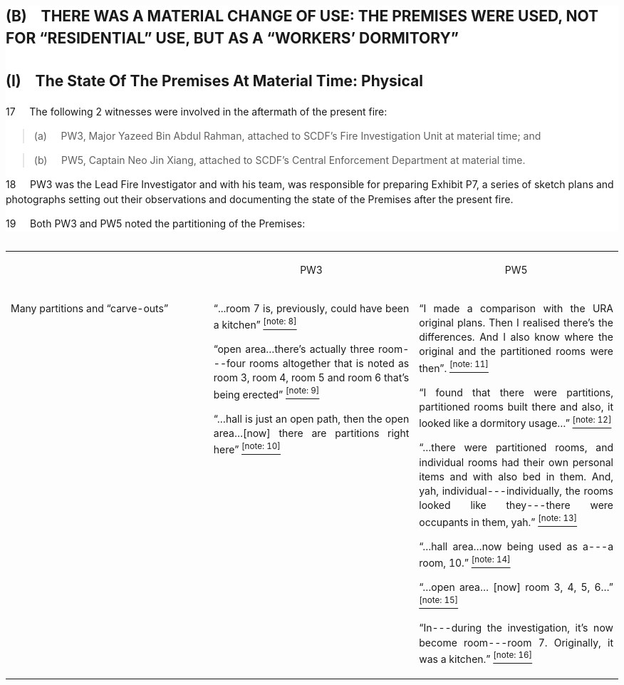 ## (B)    THERE WAS A MATERIAL CHANGE OF USE: THE PREMISES WERE USED, NOT FOR “RESIDENTIAL” USE, BUT AS A “WORKERS’ DORMITORY”

## (I)    The State Of The Premises At Material Time: Physical

17     The following 2 witnesses were involved in the aftermath of the present fire:

> (a)     PW3, Major Yazeed Bin Abdul Rahman, attached to SCDF’s Fire Investigation Unit at material time; and

> (b)     PW5, Captain Neo Jin Xiang, attached to SCDF’s Central Enforcement Department at material time.

18     PW3 was the Lead Fire Investigator and with his team, was responsible for preparing Exhibit P7, a series of sketch plans and photographs setting out their observations and documenting the state of the Premises after the present fire.

19     Both PW3 and PW5 noted the partitioning of the Premises:

<table align="left" cellpadding="0" cellspacing="0" class="Judg-2-tblr" frame="all" pgwide="1"><colgroup><col width="33.12%"> <col width="33.54%"> <col width="33.34%"> </colgroup><tbody><tr><td align="left" class="br" rowspan="1" valign="top"><p align="justify" class="Table-Para-1">&nbsp;</p></td><td align="left" class="br" rowspan="1" valign="top"><p align="center" class="Table-Para-1">PW3</p></td><td align="left" class="b" rowspan="1" valign="top"><p align="center" class="Table-Para-1">PW5</p></td></tr><tr><td align="left" class="r" rowspan="1" valign="top"><p align="justify" class="Table-Para-1">Many partitions and “carve-outs”</p></td><td align="left" class="r" rowspan="1" valign="top"><p align="justify" class="Table-Para-1">“...room 7 is, previously, could have been a kitchen” <span class="FootnoteRef"><a href="#Ftn_8" id="Ftn_8_1"><sup>[note: 8]</sup></a></span></p><p align="justify" class="Table-Para-1">“open area…there’s actually three room---four rooms altogether that is noted as room 3, room 4, room 5 and room 6 that’s being erected” <span class="FootnoteRef"><a href="#Ftn_9" id="Ftn_9_1"><sup>[note: 9]</sup></a></span></p><p align="justify" class="Table-Para-1">“…hall is just an open path, then the open area…[now] there are partitions right here” <span class="FootnoteRef"><a href="#Ftn_10" id="Ftn_10_1"><sup>[note: 10]</sup></a></span></p></td><td align="left" class="" rowspan="1" valign="top"><p align="justify" class="Table-Para-1">“I made a comparison with the URA original plans. Then I realised there’s the differences. And I also know where the original and the partitioned rooms were then”. <span class="FootnoteRef"><a href="#Ftn_11" id="Ftn_11_1"><sup>[note: 11]</sup></a></span></p><p align="justify" class="Table-Para-1">“I found that there were partitions, partitioned rooms built there and also, it looked like a dormitory usage…” <span class="FootnoteRef"><a href="#Ftn_12" id="Ftn_12_1"><sup>[note: 12]</sup></a></span></p><p align="justify" class="Table-Para-1">“…there were partitioned rooms, and individual rooms had their own personal items and with also bed in them. And, yah, individual---individually, the rooms looked like they---there were occupants in them, yah.” <span class="FootnoteRef"><a href="#Ftn_13" id="Ftn_13_1"><sup>[note: 13]</sup></a></span></p><p align="justify" class="Table-Para-1">“…hall area…now being used as a---a room, 10.” <span class="FootnoteRef"><a href="#Ftn_14" id="Ftn_14_1"><sup>[note: 14]</sup></a></span></p><p align="justify" class="Table-Para-1">“…open area… [now] room 3, 4, 5, 6…” <span class="FootnoteRef"><a href="#Ftn_15" id="Ftn_15_1"><sup>[note: 15]</sup></a></span></p><p align="justify" class="Table-Para-1">“In---during the investigation, it’s now become room---room 7. Originally, it was a kitchen.” <span class="FootnoteRef"><a href="#Ftn_16" id="Ftn_16_1"><sup>[note: 16]</sup></a></span></p></td></tr></tbody></table>


[^1]: Exhibit P1
[^2]: Notes of Evidence, Day 1, page 8, lines 16 to 17
[^3]: Notes of Evidence, Day 1, page 10, lines 1 to 3
[^4]: Notes of Evidence, Day 1, page 19, lines 5 to 7
[^5]: Notes of Evidence, Day 1, page 10, lines 8 to 14
[^6]: Notes of Evidence, Day 1, page 15, line 30 to Day 1, page 16 line 3
[^7]: Notes of Evidence, Day 1, page 15, lines 15 to 21
[^8]: Notes of Evidence, Day 1, page 71, lines 1 to 6
[^9]: Notes of Evidence, Day 1, page 71, lines 12 to 14
[^10]: Notes of Evidence, Day 1, page 71, lines 22 to 30
[^11]: Notes of Evidence, Day 2, page 36, lines 30 to 32
[^12]: Notes of Evidence, Day 2, page 35, lines 6 to 7
[^13]: Notes of Evidence, Day 2, page 35, lines 9 to 12
[^14]: Notes of Evidence, Day 2, page 38, line 24
[^15]: Notes of Evidence, Day 2, page 39, lines 1 to 2
[^16]: Notes of Evidence, Day 2, page 39, lines 10 to 11
[^17]: Statements, Exhibit P11 and Exhibit P14
[^18]: Exhibit P16
[^19]: Exhibit P9
[^20]: Exhibit P11
[^21]: Exhibit P14, paragraph 8
[^22]: Notes of Evidence, Day 1, page 31, lines 6 to 7
[^23]: Notes of Evidence, Day 1, page 31, lines 11 to 12
[^24]: Notes of Evidence, Day 1, page 36, lines 14 to 17
[^25]: Notes of Evidence, Day 1, page 14, lines 1 to 9
[^26]: Prosecution’s Reply Submissions dated 2 July 2018, paragraph 27
[^27]: Prosecution’s Reply Submissions dated 2 July 2018, paragraph 29
[^28]: Prosecution’s Reply Submissions dated 2 July 2018, paragraphs 35 and 36
[^29]: Prosecution’s Reply Submissions dated 2 July 2018, paragraph 38
[^30]: See e.g. Exhibit P11 and Exhibit P14
[^31]: Notes of Evidence, Day 1, page 58, lines 29 to 32
[^32]: Notes of Evidence, Day 2, page 39, lines 15 to 20
[^33]: Notes of Evidence, Day 1, page 59, line 2
[^34]: Notes of Evidence, Day 1, page 60, lines 23 to 30
[^35]: Notes of Evidence, Day 1, page 58, lines 9 to 11
[^36]: Notes of Evidence, Day 1, page 59, lines 9 to 13
[^37]: Notes of Evidence, Day 1, page 59, lines 20 to 22
[^38]: Notes of Evidence, Day 1, page 59, line 30
[^39]: Notes of Evidence, Day 1, page 59, lines 31 to 32
[^40]: Notes of Evidence, Day 2, page 38, lines 18 to 19
[^41]: Notes of Evidence, Day 2, page 38, lines 25 to 27
[^42]: Notes of Evidence, Day 1, page 61, lines 13 to 16
[^43]: Notes of Evidence, Day 1, page 61, lines 21 to 25
[^44]: Notes of Evidence, Day 1, page 67, lines 4 to 8
[^45]: Notes of Evidence, Day 2, page 39, line 23 to Day 2, page 40, line 2
[^46]: Notes of Evidence, Day 2, page 40, lines 4 to 6. Also Day 2, page 40, lines 15 to 25
[^47]: Notes of Evidence, Day 1, page 62, lines 4 to 10
[^48]: Notes of Evidence, Day 1, page 64, lines 16 to 18
[^49]: Notes of Evidence, Day 1, page 64, lines 23 to 29
[^50]: Notes of Evidence, Day 1, page 63, lines 18 to 21
[^51]: Notes of Evidence, Day 1, page 69, lines 9 to 19
[^52]: Notes of Evidence, Day 1, page 72, lines 11 to 21
[^53]: Notes of Evidence, Day 2, page 42, lines 13 to 19
[^54]: Notes of Evidence, Day 2, page 42, line 27 to Day 2, page 43, line 16
[^55]: Notes of Evidence, Day 2, page 97, lines 26 to 28
[^56]: Notes of Evidence, Day 2, page 9, lines 7 to 10
[^57]: Notes of Evidence, Day 2, page 91, lines 16 and 17
[^58]: Notes of Evidence, Day 2, page 91, line 23
[^59]: Notes of Evidence, Day 2, page 63, lines 26 to 30
[^60]: Notes of Evidence, Day 2, page 88, lines 17 to 22
[^61]: Notes of Evidence, Day 2, page 35, lines 19 to 22
[^62]: Notes of Evidence, Day 4, page 44, lines 28 to 29
[^63]: Exhibit P14
[^64]: Notes of Evidence, Day 4, page 17, lines 4 to 9
[^65]: Notes of Evidence, Day 4, page 10, lines 6 to 9
[^66]: Notes of Evidence, Day 4, page 26, lines 1 to 3
[^67]: Notes of Evidence, Day 5, page 10, line 28 to Day 5, page 11, line 4
[^68]: Notes of Evidence, Day 5, page 11, lines 9 to 29
[^69]: Notes of Evidence, Day 5, page 12, line 32 to Day 5, page 13, line 8
[^70]: Notes of Evidence, Day 5, page 13, lines 18 to 20
[^71]: Notes of Evidence, Day 5, page 13, lines 26 to 31
[^72]: Notes of Evidence, Day5, page 24, lines 16 to 29
[^73]: Notes of Evidence, Day 5, page 25, lines 4 to 16
[^74]: Notes of Evidence, Day 6, page 80, line 23 to Day 6, page 81, line 22
[^75]: Notes of Evidence, Day 6, page 89, lines 3 to 5
[^76]: Notes of Evidence, Day 6, page 6, lines 20 to 23
[^77]: Notes of Evidence, Day 6, page 20, lines 26 to 29
[^78]: Exhibit P11, paragraph 8
[^79]: Notes of Evidence, Day 6, page 72, lines 24 to 28 and P9
[^80]: Notes of Evidence, Day 5, page 27, lines12 to 31
[^81]: Notes of Evidence, Day 5, page 26, lines 20 to 23
[^82]: Notes of Evidence, Day 5, page 28, lines 31 to 32
[^83]: Notes of Evidence, Day 7, page 34, lines 3 to 5 and Day 7, page 35, lines 4 to 6
[^84]: Notes of Evidence, Day 6, page 58, lines 16 to 24
[^85]: Notes of Evidence, Day 6, page 41, lines 4 to 17
[^86]: Notes of Evidence, Day 6, page 48, lines 22 to 23
[^87]: Notes of Evidence, Day 6, page 88, lines 4 to 5
[^88]: Notes of Evidence, Day 6, page 81, lines 22 to 25
[^89]: Prosecution’s Submission on Sentence, paragraph 21
[^90]: Prosecution’s Submission on Sentence, paragraph 31
[^91]: Prosecution’s Submission on Sentence, paragraphs 25 and 27
[^92]: Prosecution’s Submissions on Sentence, paragraph 28
[^93]: Prosecution’s Submission on Sentence, paragraph 29
[^94]: Prosecution’s Submissions on Sentence, paragraph 43
[^95]: Prosecution’s Submissions on Sentence, paragraph 31 and Parliamentary Debates for the Fire Safety (Amendment) Bill, Senior Minister of State for Home Affairs (Mr Masagos Zulkifli B M M), 8 April 2013, Vol 90
[^96]: Prosecution’s Submissions on Sentence, paragraph 54
[^97]: Prosecution’s Submissions on Sentence, paragraph 62
[^98]: Prosecution’s Submissions on Sentence, paragraph 69
[^99]: Prosecutions Submissions on Sentence, paragraph 70
[^100]: Ong Kah Sim’s Submissions on the Prosecution’s Recommendations on Sentence, paragraph 10
[^101]: Ong Kah Sim’s Submissions on the Prosecution’s Recommendations on Sentence, paragraph 15
[^102]: Prosecution’s Submission on Sentence, paragraph 20